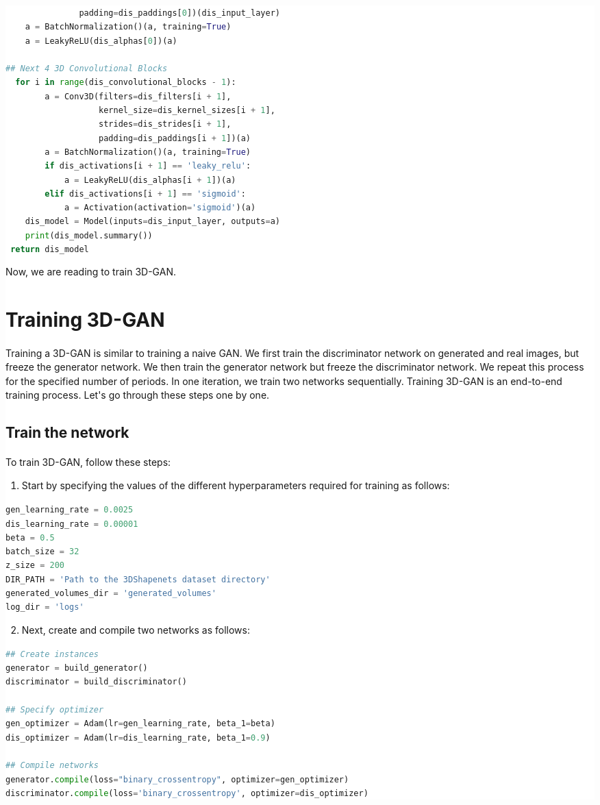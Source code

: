 ```python
               padding=dis_paddings[0])(dis_input_layer)
    a = BatchNormalization()(a, training=True)
    a = LeakyReLU(dis_alphas[0])(a)
 
## Next 4 3D Convolutional Blocks
  for i in range(dis_convolutional_blocks - 1):
        a = Conv3D(filters=dis_filters[i + 1],
                   kernel_size=dis_kernel_sizes[i + 1],
                   strides=dis_strides[i + 1],
                   padding=dis_paddings[i + 1])(a)
        a = BatchNormalization()(a, training=True)
        if dis_activations[i + 1] == 'leaky_relu':
            a = LeakyReLU(dis_alphas[i + 1])(a)
        elif dis_activations[i + 1] == 'sigmoid':
            a = Activation(activation='sigmoid')(a)
    dis_model = Model(inputs=dis_input_layer, outputs=a)
    print(dis_model.summary())
 return dis_model
```

Now, we are reading to train 3D-GAN.

# Training 3D-GAN

Training a 3D-GAN is similar to training a naive GAN. We first train the discriminator network on generated and real images, but freeze the generator network. We then train the generator network but freeze the discriminator network. We repeat this process for the specified number of periods. In one iteration, we train two networks sequentially. Training 3D-GAN is an end-to-end training process. Let's go through these steps one by one.

## Train the network

To train 3D-GAN, follow these steps:

1. Start by specifying the values of the different hyperparameters required for training as follows: 
```python
gen_learning_rate = 0.0025 
dis_learning_rate = 0.00001
beta = 0.5
batch_size = 32
z_size = 200
DIR_PATH = 'Path to the 3DShapenets dataset directory'
generated_volumes_dir = 'generated_volumes'
log_dir = 'logs'
```

2. Next, create and compile two networks as follows:
```python
## Create instances
generator = build_generator()
discriminator = build_discriminator()
 
## Specify optimizer 
gen_optimizer = Adam(lr=gen_learning_rate, beta_1=beta)
dis_optimizer = Adam(lr=dis_learning_rate, beta_1=0.9)
 
## Compile networks
generator.compile(loss="binary_crossentropy", optimizer=gen_optimizer)
discriminator.compile(loss='binary_crossentropy', optimizer=dis_optimizer)
```

